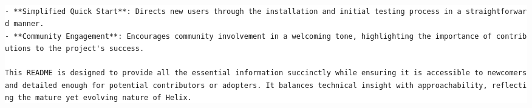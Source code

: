 ```
- **Simplified Quick Start**: Directs new users through the installation and initial testing process in a straightforward manner.
- **Community Engagement**: Encourages community involvement in a welcoming tone, highlighting the importance of contributions to the project's success.

This README is designed to provide all the essential information succinctly while ensuring it is accessible to newcomers and detailed enough for potential contributors or adopters. It balances technical insight with approachability, reflecting the mature yet evolving nature of Helix.